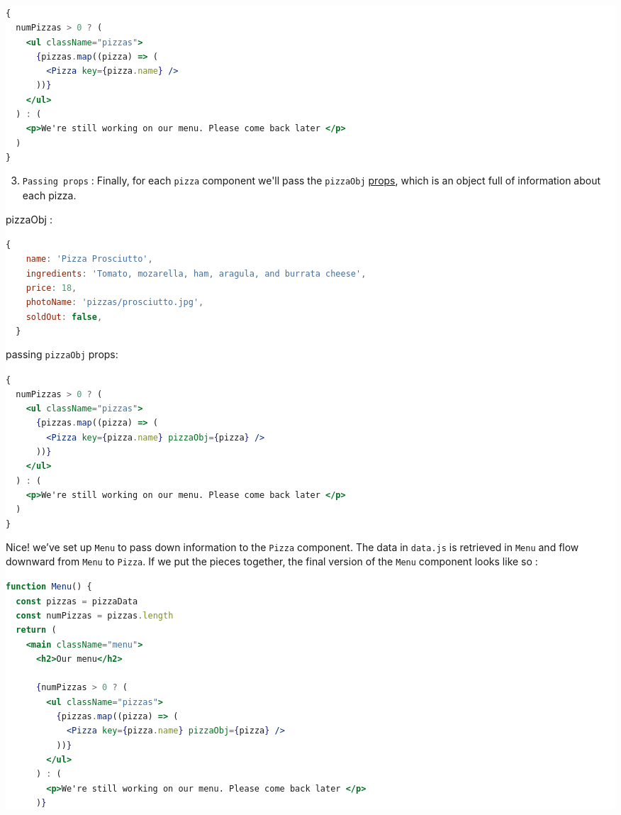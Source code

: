 ```jsx
{
  numPizzas > 0 ? (
    <ul className="pizzas">
      {pizzas.map((pizza) => (
        <Pizza key={pizza.name} />
      ))}
    </ul>
  ) : (
    <p>We're still working on our menu. Please come back later </p>
  )
}
```

3. `Passing props` : Finally, for each `pizza` component we'll pass the `pizzaObj` [props](https://github.com/hermkan/code-journey-notes/blob/main/notes/04-building-UI/02-react/01-react-introduction/Part%20I/4.components-interaction.md#props), which is an object full of information about each pizza.

pizzaObj :

```js
{
    name: 'Pizza Prosciutto',
    ingredients: 'Tomato, mozarella, ham, aragula, and burrata cheese',
    price: 18,
    photoName: 'pizzas/prosciutto.jpg',
    soldOut: false,
  }
```

passing `pizzaObj` props:

```jsx
{
  numPizzas > 0 ? (
    <ul className="pizzas">
      {pizzas.map((pizza) => (
        <Pizza key={pizza.name} pizzaObj={pizza} />
      ))}
    </ul>
  ) : (
    <p>We're still working on our menu. Please come back later </p>
  )
}
```

Nice! we’ve set up `Menu` to pass down information to the `Pizza` component.
The data in `data.js` is retrieved in `Menu` and flow downward from `Menu` to `Pizza`.
If we put the pieces together, the final version of the `Menu` component looks like so :

```jsx
function Menu() {
  const pizzas = pizzaData
  const numPizzas = pizzas.length
  return (
    <main className="menu">
      <h2>Our menu</h2>

      {numPizzas > 0 ? (
        <ul className="pizzas">
          {pizzas.map((pizza) => (
            <Pizza key={pizza.name} pizzaObj={pizza} />
          ))}
        </ul>
      ) : (
        <p>We're still working on our menu. Please come back later </p>
      )}
```